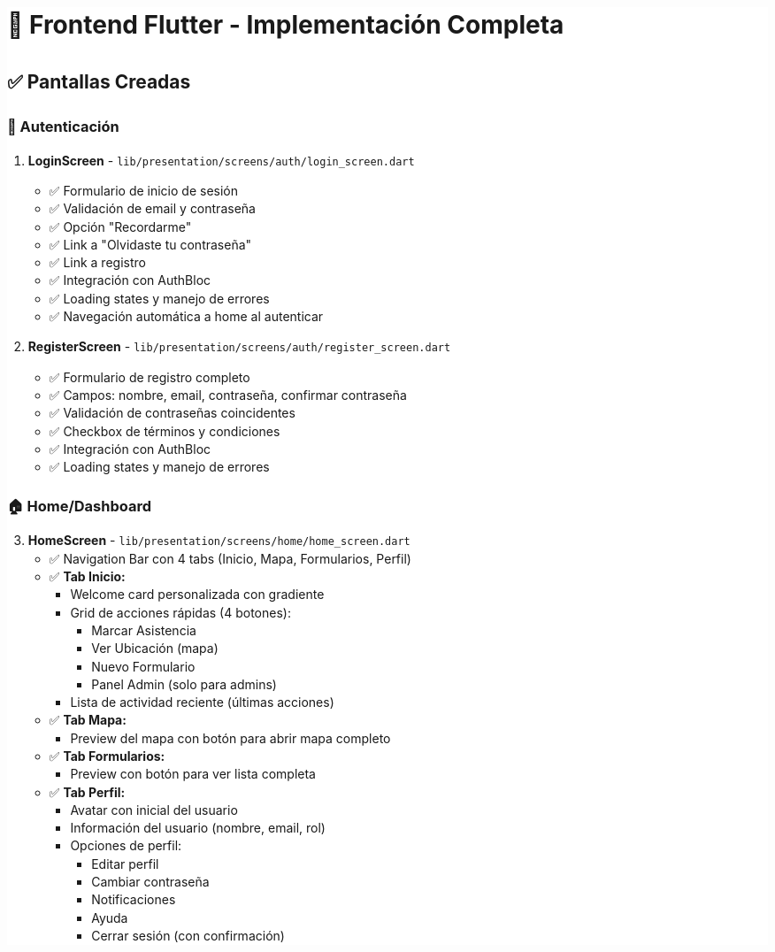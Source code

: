# 📱 Frontend Flutter - Implementación Completa

## ✅ Pantallas Creadas

### 🔐 Autenticación

1. **LoginScreen** - `lib/presentation/screens/auth/login_screen.dart`
   - ✅ Formulario de inicio de sesión
   - ✅ Validación de email y contraseña
   - ✅ Opción "Recordarme"
   - ✅ Link a "Olvidaste tu contraseña"
   - ✅ Link a registro
   - ✅ Integración con AuthBloc
   - ✅ Loading states y manejo de errores
   - ✅ Navegación automática a home al autenticar

2. **RegisterScreen** - `lib/presentation/screens/auth/register_screen.dart`
   - ✅ Formulario de registro completo
   - ✅ Campos: nombre, email, contraseña, confirmar contraseña
   - ✅ Validación de contraseñas coincidentes
   - ✅ Checkbox de términos y condiciones
   - ✅ Integración con AuthBloc
   - ✅ Loading states y manejo de errores

### 🏠 Home/Dashboard

3. **HomeScreen** - `lib/presentation/screens/home/home_screen.dart`
   - ✅ Navigation Bar con 4 tabs (Inicio, Mapa, Formularios, Perfil)
   - ✅ **Tab Inicio:**
     - Welcome card personalizada con gradiente
     - Grid de acciones rápidas (4 botones):
       * Marcar Asistencia
       * Ver Ubicación (mapa)
       * Nuevo Formulario
       * Panel Admin (solo para admins)
     - Lista de actividad reciente (últimas acciones)
   - ✅ **Tab Mapa:**
     - Preview del mapa con botón para abrir mapa completo
   - ✅ **Tab Formularios:**
     - Preview con botón para ver lista completa
   - ✅ **Tab Perfil:**
     - Avatar con inicial del usuario
     - Información del usuario (nombre, email, rol)
     - Opciones de perfil:
       * Editar perfil
       * Cambiar contraseña
       * Notificaciones
       * Ayuda
       * Cerrar sesión (con confirmación)
